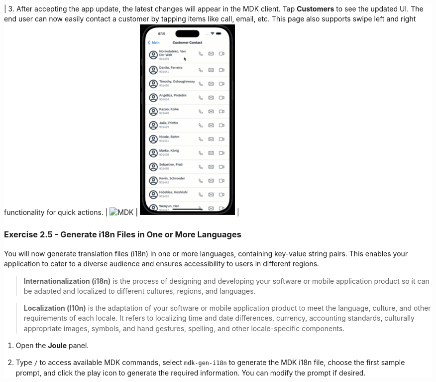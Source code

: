 | 3. After accepting the app update, the latest changes will appear in the MDK client. Tap **Customers** to see the updated UI. The end user can now easily contact a customer by tapping items like call, email, etc. This page also supports swipe left and right functionality for quick actions.  | ![MDK](images/2.4.5.gif) | ![MDK](images/2.4.6.gif) |

### Exercise 2.5 - Generate i18n Files in One or More Languages 

You will now generate translation files (i18n) in one or more languages, containing key-value string pairs. This enables your application to cater to a diverse audience and ensures accessibility to users in different regions.

>**Internationalization (i18n)** is the process of  designing and developing your software or mobile application product so it can be adapted and localized to different cultures, regions, and languages.

>**Localization (l10n)** is the adaptation of your software or mobile application product to meet the language, culture, and other requirements of each locale. It refers to localizing time and date differences, currency, accounting standards, culturally appropriate images, symbols, and hand gestures, spelling, and other locale-specific components.

1. Open the **Joule** panel.

2. Type `/` to access available MDK commands, select `mdk-gen-i18n` to generate the MDK i18n file, choose the first sample prompt, and click the play icon to generate the required information. You can modify the prompt if desired.
